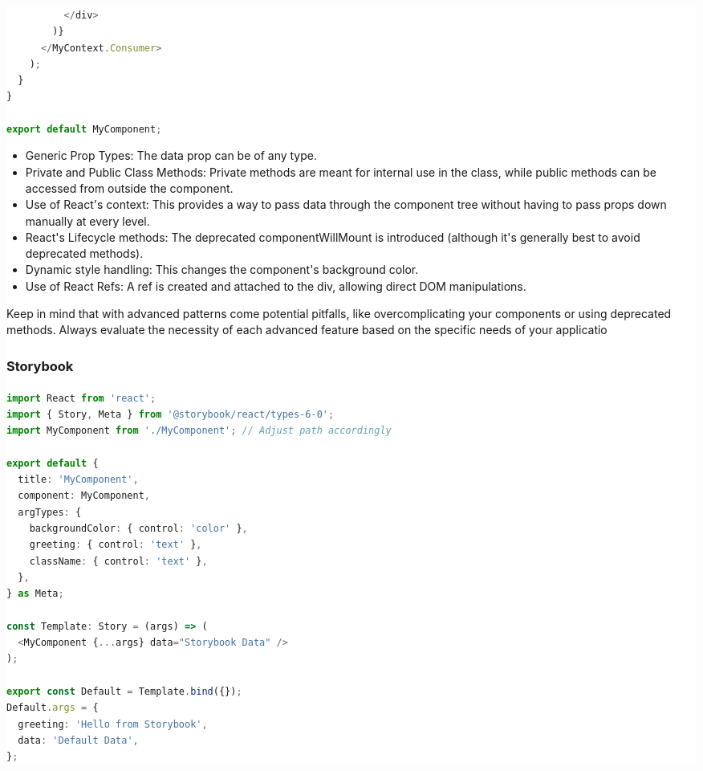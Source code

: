 ```typescript
          </div>
        )}
      </MyContext.Consumer>
    );
  }
}

export default MyComponent;
```

- Generic Prop Types: The data prop can be of any type.
- Private and Public Class Methods: Private methods are meant for internal use in the class, while public methods can be accessed from outside the component.
- Use of React's context: This provides a way to pass data through the component tree without having to pass props down manually at every level.
- React's Lifecycle methods: The deprecated componentWillMount is introduced (although it's generally best to avoid deprecated methods).
- Dynamic style handling: This changes the component's background color.
- Use of React Refs: A ref is created and attached to the div, allowing direct DOM manipulations.

Keep in mind that with advanced patterns come potential pitfalls, like overcomplicating your components or using deprecated methods. Always evaluate the necessity of each advanced feature based on the specific needs of your applicatio

### Storybook

```typescript
import React from 'react';
import { Story, Meta } from '@storybook/react/types-6-0';
import MyComponent from './MyComponent'; // Adjust path accordingly

export default {
  title: 'MyComponent',
  component: MyComponent,
  argTypes: {
    backgroundColor: { control: 'color' },
    greeting: { control: 'text' },
    className: { control: 'text' },
  },
} as Meta;

const Template: Story = (args) => (
  <MyComponent {...args} data="Storybook Data" />
);

export const Default = Template.bind({});
Default.args = {
  greeting: 'Hello from Storybook',
  data: 'Default Data',
};
```
